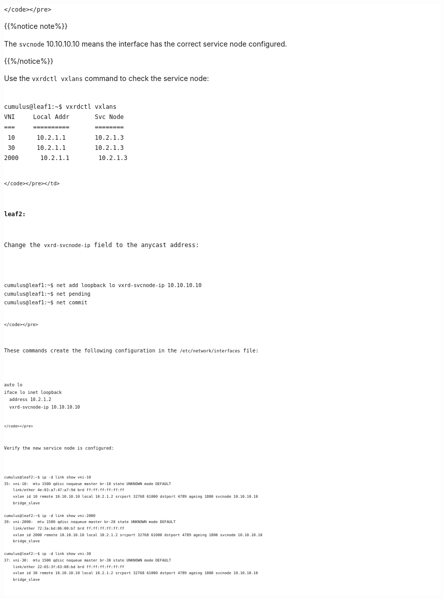     </code></pre>
<p>{{%notice note%}}</p>
<p>The <code>svcnode</code> 10.10.10.10 means the interface has the correct service node configured.</p>
<p>{{%/notice%}}</p>
<p>Use the <code>vxrdctl vxlans</code> command to check the service node:</p>
<pre><code>                   
cumulus@leaf1:~$ vxrdctl vxlans
VNI     Local Addr       Svc Node
===     ==========       ========
 10      10.2.1.1        10.2.1.3
 30      10.2.1.1        10.2.1.3
2000      10.2.1.1        10.2.1.3
   
    </code></pre></td>
<td><p><strong>leaf2:</strong></p>
<p>Change the <code>vxrd-svcnode-ip</code> field to the anycast address:</p>
<pre><code>                   
cumulus@leaf1:~$ net add loopback lo vxrd-svcnode-ip 10.10.10.10
cumulus@leaf1:~$ net pending
cumulus@leaf1:~$ net commit
   
    </code></pre>
<p>These commands create the following configuration in the <code>/etc/network/interfaces</code> file:</p>
<pre><code>                   
auto lo
iface lo inet loopback
  address 10.2.1.2
  vxrd-svcnode-ip 10.10.10.10
   
    </code></pre>
<p>Verify the new service node is configured:</p>
<pre><code>                   
cumulus@leaf2:~$ ip -d link show vni-10
35: vni-10:  mtu 1500 qdisc noqueue master br-10 state UNKNOWN mode DEFAULT
    link/ether 4e:03:a7:47:a7:9d brd ff:ff:ff:ff:ff:ff
    vxlan id 10 remote 10.10.10.10 local 10.2.1.2 srcport 32768 61000 dstport 4789 ageing 1800 svcnode 10.10.10.10
    bridge_slave
 
cumulus@leaf2:~$ ip -d link show vni-2000
39: vni-2000:  mtu 1500 qdisc noqueue master br-20 state UNKNOWN mode DEFAULT
    link/ether 72:3a:bd:06:00:b7 brd ff:ff:ff:ff:ff:ff
    vxlan id 2000 remote 10.10.10.10 local 10.2.1.2 srcport 32768 61000 dstport 4789 ageing 1800 svcnode 10.10.10.10
    bridge_slave
 
cumulus@leaf2:~$ ip -d link show vni-30
37: vni-30:  mtu 1500 qdisc noqueue master br-30 state UNKNOWN mode DEFAULT
    link/ether 22:65:3f:63:08:bd brd ff:ff:ff:ff:ff:ff
    vxlan id 30 remote 10.10.10.10 local 10.2.1.2 srcport 32768 61000 dstport 4789 ageing 1800 svcnode 10.10.10.10
    bridge_slave
   